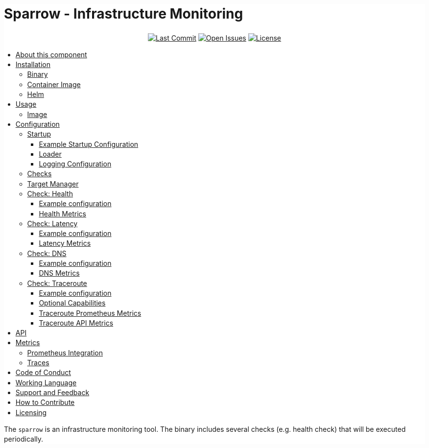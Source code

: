 # Sparrow - Infrastructure Monitoring


<p align="center">
  <a href="/../../commits/" title="Last Commit"><img alt="Last Commit" src="https://img.shields.io/github/last-commit/caas-team/sparrow?style=flat"></a>
  <a href="/../../issues" title="Open Issues"><img alt="Open Issues" src="https://img.shields.io/github/issues/caas-team/sparrow?style=flat"></a>
  <a href="./LICENSE" title="License"><img alt="License" src="https://img.shields.io/badge/License-Apache%202.0-green.svg?style=flat"></a>
</p>


- [About this component](#about-this-component)
- [Installation](#installation)
  - [Binary](#binary)
  - [Container Image](#container-image)
  - [Helm](#helm)
- [Usage](#usage)
  - [Image](#image)
- [Configuration](#configuration)
  - [Startup](#startup)
    - [Example Startup Configuration](#example-startup-configuration)
    - [Loader](#loader)
    - [Logging Configuration](#logging-configuration)
  - [Checks](#checks)
  - [Target Manager](#target-manager)
  - [Check: Health](#check-health)
    - [Example configuration](#example-configuration)
    - [Health Metrics](#health-metrics)
  - [Check: Latency](#check-latency)
    - [Example configuration](#example-configuration-1)
    - [Latency Metrics](#latency-metrics)
  - [Check: DNS](#check-dns)
    - [Example configuration](#example-configuration-2)
    - [DNS Metrics](#dns-metrics)
  - [Check: Traceroute](#check-traceroute)
    - [Example configuration](#example-configuration-3)
    - [Optional Capabilities](#optional-capabilities)
    - [Traceroute Prometheus Metrics](#traceroute-prometheus-metrics)
    - [Traceroute API Metrics](#traceroute-api-metrics)
- [API](#api)
- [Metrics](#metrics)
  - [Prometheus Integration](#prometheus-integration)
  - [Traces](#traces)
- [Code of Conduct](#code-of-conduct)
- [Working Language](#working-language)
- [Support and Feedback](#support-and-feedback)
- [How to Contribute](#how-to-contribute)
- [Licensing](#licensing)

The `sparrow` is an infrastructure monitoring tool. The binary includes several checks (e.g. health check) that will be
executed periodically.
